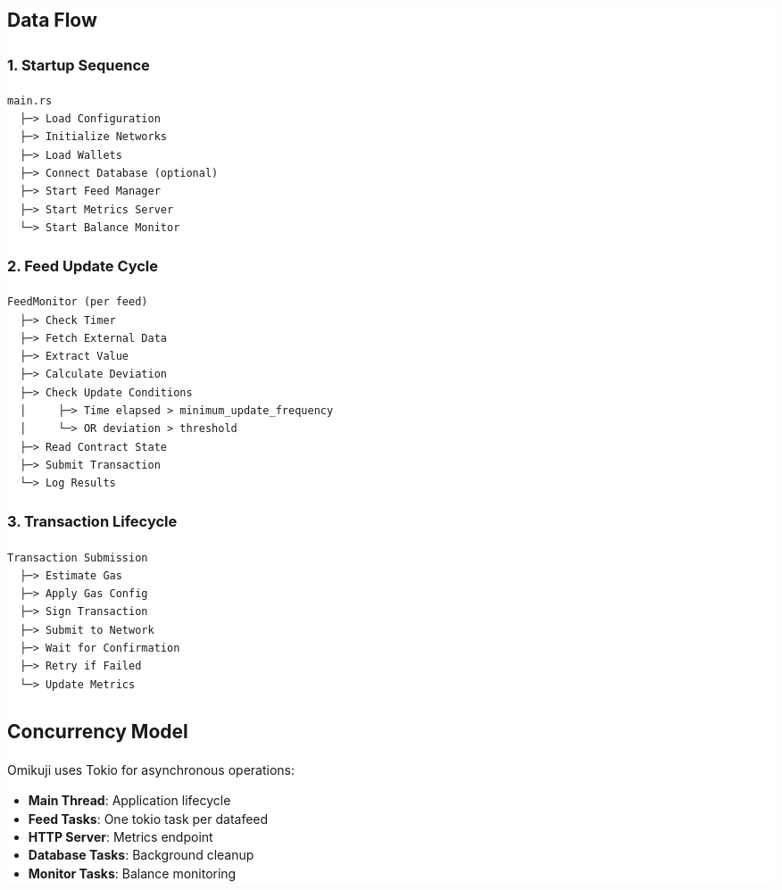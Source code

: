 ## Data Flow

### 1. Startup Sequence

```
main.rs
  ├─> Load Configuration
  ├─> Initialize Networks
  ├─> Load Wallets
  ├─> Connect Database (optional)
  ├─> Start Feed Manager
  ├─> Start Metrics Server
  └─> Start Balance Monitor
```

### 2. Feed Update Cycle

```
FeedMonitor (per feed)
  ├─> Check Timer
  ├─> Fetch External Data
  ├─> Extract Value
  ├─> Calculate Deviation
  ├─> Check Update Conditions
  │     ├─> Time elapsed > minimum_update_frequency
  │     └─> OR deviation > threshold
  ├─> Read Contract State
  ├─> Submit Transaction
  └─> Log Results
```

### 3. Transaction Lifecycle

```
Transaction Submission
  ├─> Estimate Gas
  ├─> Apply Gas Config
  ├─> Sign Transaction
  ├─> Submit to Network
  ├─> Wait for Confirmation
  ├─> Retry if Failed
  └─> Update Metrics
```

## Concurrency Model

Omikuji uses Tokio for asynchronous operations:

- **Main Thread**: Application lifecycle
- **Feed Tasks**: One tokio task per datafeed
- **HTTP Server**: Metrics endpoint
- **Database Tasks**: Background cleanup
- **Monitor Tasks**: Balance monitoring
